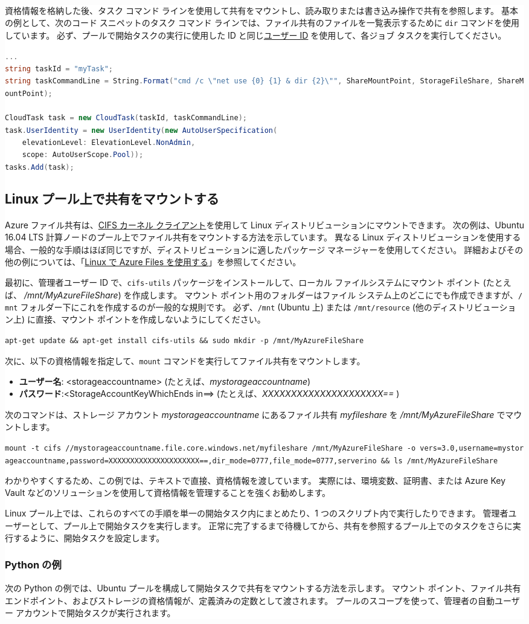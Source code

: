 資格情報を格納した後、タスク コマンド ラインを使用して共有をマウントし、読み取りまたは書き込み操作で共有を参照します。 基本の例として、次のコード スニペットのタスク コマンド ラインでは、ファイル共有のファイルを一覧表示するために `dir` コマンドを使用しています。 必ず、プールで開始タスクの実行に使用した ID と同じ[ユーザー ID](batch-user-accounts.md) を使用して、各ジョブ タスクを実行してください。 

```csharp
...
string taskId = "myTask";
string taskCommandLine = String.Format("cmd /c \"net use {0} {1} & dir {2}\"", ShareMountPoint, StorageFileShare, ShareMountPoint);

CloudTask task = new CloudTask(taskId, taskCommandLine);
task.UserIdentity = new UserIdentity(new AutoUserSpecification(
    elevationLevel: ElevationLevel.NonAdmin,
    scope: AutoUserScope.Pool));
tasks.Add(task);
```

## <a name="mount-a-share-on-a-linux-pool"></a>Linux プール上で共有をマウントする

Azure ファイル共有は、[CIFS カーネル クライアント](https://wiki.samba.org/index.php/LinuxCIFS)を使用して Linux ディストリビューションにマウントできます。 次の例は、Ubuntu 16.04 LTS 計算ノードのプール上でファイル共有をマウントする方法を示しています。 異なる Linux ディストリビューションを使用する場合、一般的な手順はほぼ同じですが、ディストリビューションに適したパッケージ マネージャーを使用してください。 詳細およびその他の例については、「[Linux で Azure Files を使用する](../storage/files/storage-how-to-use-files-linux.md)」を参照してください。

最初に、管理者ユーザー ID で、`cifs-utils` パッケージをインストールして、ローカル ファイルシステムにマウント ポイント (たとえば、 */mnt/MyAzureFileShare*) を作成します。 マウント ポイント用のフォルダーはファイル システム上のどこにでも作成できますが、`/mnt` フォルダー下にこれを作成するのが一般的な規則です。 必ず、`/mnt` (Ubuntu 上) または `/mnt/resource` (他のディストリビューション上) に直接、マウント ポイントを作成しないようにしてください。

```
apt-get update && apt-get install cifs-utils && sudo mkdir -p /mnt/MyAzureFileShare
```

次に、以下の資格情報を指定して、`mount` コマンドを実行してファイル共有をマウントします。

* **ユーザー名**: \<storageaccountname\> (たとえば、*mystorageaccountname*)
* **パスワード**:\<StorageAccountKeyWhichEnds in==> (たとえば、*XXXXXXXXXXXXXXXXXXXXX==* )

次のコマンドは、ストレージ アカウント *mystorageaccountname* にあるファイル共有 *myfileshare* を */mnt/MyAzureFileShare* でマウントします。 

```
mount -t cifs //mystorageaccountname.file.core.windows.net/myfileshare /mnt/MyAzureFileShare -o vers=3.0,username=mystorageaccountname,password=XXXXXXXXXXXXXXXXXXXXX==,dir_mode=0777,file_mode=0777,serverino && ls /mnt/MyAzureFileShare
```

わかりやすくするため、この例では、テキストで直接、資格情報を渡しています。 実際には、環境変数、証明書、または Azure Key Vault などのソリューションを使用して資格情報を管理することを強くお勧めします。

Linux プール上では、これらのすべての手順を単一の開始タスク内にまとめたり、1 つのスクリプト内で実行したりできます。 管理者ユーザーとして、プール上で開始タスクを実行します。 正常に完了するまで待機してから、共有を参照するプール上でのタスクをさらに実行するように、開始タスクを設定します。

### <a name="python-example"></a>Python の例

次の Python の例では、Ubuntu プールを構成して開始タスクで共有をマウントする方法を示します。 マウント ポイント、ファイル共有エンドポイント、およびストレージの資格情報が、定義済みの定数として渡されます。 プールのスコープを使って、管理者の自動ユーザー アカウントで開始タスクが実行されます。
